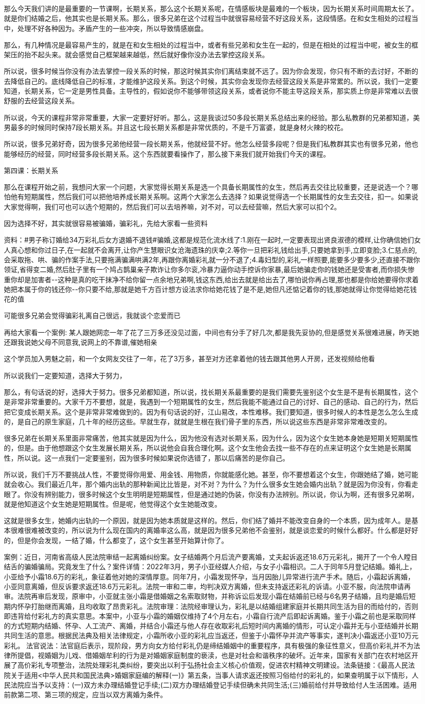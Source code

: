 那么今天我们讲的是最重要的一节课啊，长期关系，那么这个长期关系呢，在情感板块是最难的一个板块，因为长期关系时间周期太长了。就是你们结婚之后，他其实也是长期关系。那么，很多兄弟在这个过程当中就很容易经营不好这段关系，这段情感。在和女生相处的过程当中，处理不好各种因为。矛盾产生的一些冲突，所以导致情感崩盘。

那么，有几种情况是最容易产生的，就是在和女生相处的过程当中，或者有些兄弟和女生在一起的，但是在相处的过程当中呢，被女生的框架压的抬不起头来。就会感觉自己框架越来越低，然后就好像你没办法去掌控这段关系。

所以说，很多时候当你没有办法去掌控一段关系的时候，那这时候其实你们离结束就不远了。因为你会发现，你只有不断的去讨好，不断的去降低自己的。底线降低自己的标准，才能维护这段关系。到这个时候，其实你会发现你去经营这段关系是非常累的。所以说，我们一定要知道，长期关系，它一定是男性具备。主导性的，假如说你不能够带领这段关系，或者说你不能主导这段关系，那实质上你是非常难以去很舒服的去经营这段关系。

所以说，今天的课程非常非常重要，大家一定要好好听。那么，这是我谈过50多段长期关系总结出来的经验。那么私教群的兄弟都知道，美男最多的时候同时保持7段长期关系。并且这七段长期关系都是非常优质的，不是千万富婆，就是身材火辣的校花。

所以说，很多兄弟好奇，因为很多兄弟他经营一段长期关系，他就经营不好。他怎么经营多段呢？但是我们私教群其实也有很多兄弟，他也能够经历的经营，同时经营多段长期关系。这个东西就要看操作了，那么接下来我们就开始我们今天的课程。

第四课：长期关系

那么在课程开始之前，我想问大家一个问题，大家觉得长期关系是选一个具备长期属性的女生，然后再去交往比较重要，还是说选一个？哪怕他有短期属性，然后我们可以把他培养成长期关系啊。这两个大家怎么去选择？如果说觉得选一个长期属性的女生去交往，扣一。如果说大家觉得啊，我们可也可以选个短期的，然后我们可以去培养嘛，对不对，可以去经营嘛，然后大家可以扣个2。

因为选择不好，其实就很容易被骗婚，骗彩礼，先给大家看一些资料

资料：#男子称订婚给34万彩礼后女方退婚不退钱#骗婚,这都是规范化流水线了:1.刚在一起时,一定要表现出贤良淑德的模样,让你确信她们女人真心想和你过日子,在一起就不会离开,让你产生慧眼识女沧海遗珠的庆幸;2.等你一旦把彩礼钱给出手,只要她拿到手,立即变脸;3.仁慈点的,会采取拖、哄、骗的作案手法,只要拖满骗满哄满2年,再跟你离婚彩礼就一分不退了;4.毒妇型的,彩礼一样照要,能要多少要多少,还直接不跟你领证,省得变二婚,然后肚子里有一个鸠占鹊巢亲子欺诈让你多尔衮,冷暴力逼你动手控诉你家暴,最后她骗走你的钱她还是受害者,而你损失惨重你却是加害者--这种是真的吃干抹净不给你留一点余地兄弟啊,钱这东西,给出去就是给出去了,哪怕说你再占理,那也都是你给她要得你求着她把本属于你的钱还你--你只要不给,那就是她千方百计想方设法求你给她花钱了是不是,她但凡还惦记着你的钱,那她就得让你觉得给她花钱花的值

可能很多兄弟会觉得骗彩礼离自己很远，我就谈个恋爱而已

再给大家看一个案例: 某人跟她网恋一年了花了三万多还没见过面，中间也有分手了好几次,都是我先妥协的,但是感觉关系很难进展，昨天她还跟我说她父母不同意我,说网上的不靠谱,催她相亲

这个学员加入男魅之前，和一个女网友交往了一年，花了3万多，甚至对方还拿着他的钱去跟其他男人开房，还发视频给他看

所以说我们一定要知道，选择大于努力，

那么，有句话说的好，选择大于努力。很多兄弟都知道，所以说，找长期关系最重要的是我们需要先鉴别这个女生是不是有长期属性，这个是非常非常重要的。大家千万不要想，就是，我遇到一个短期属性的女生，然后我能不能通过自己的讨好、自己的感动、自己的行为，然后把它变成长期关系。这个是非常非常难做到的。因为有句话说的好，江山易改，本性难移。我们要知道，很多时候人的本性是怎么怎么生成的，是自己的原生家庭，几十年的经历这些。早就生存，就就是生根在我们骨子里的东西，所以说这些东西是非常非常难改变的。

很多兄弟在长期关系里面非常痛苦，他其实就是因为什么，因为他没有选对长期关系，因为什么，因为这个女生她本身她是短期关短期属性的，但是。由于他想跟这个女生发展长期关系，所以说他会自我合理化啊。这个女生他会去找一些不存在的点来证明这个女生她是长期属性，所以说。这一点我们一定要鉴别，因为很多时候如果说你选错了，那以后痛苦的是你自己。

所以说，我们千万不要挑战人性，不要觉得你用爱、用金钱、用物质，你就能感化她。甚至，你不要想着这个女生，你跟她结了婚，她可能就会收心。我们最近几年，那个婚内出轨的那种新闻比比皆是，对不对？为什么？为什么很多女生她会婚内出轨？就是因为你没有，你看走眼了。你没有辨别能力，很多时候这个女生明明是短期属性，但是通过她的伪装，你没有办法辨别。所以说，你认为啊，还有很多兄弟啊，就是他知道这个女生她是短期属性。但是呢，他觉得这个女生她能改变。

这就是很多女生，她婚内出轨的一个原因，就是因为她本质就是这样的。然后，你们结了婚并不能改变自身的一个本质，因为成年人。是基本很难很难被改变的，所以说为什么现在国内的离婚率这么高，就是因为很多兄弟他不会鉴别，就是谈恋爱的时候什么都好。什么都是好好的，但是你会发现，一结了婚，什么都变了，这个女生甚至开始算计你了。

案例：近日，河南省高级人民法院审结一起离婚纠纷案。女子结婚两个月后流产要离婚，丈夫起诉返还18.6万元彩礼，揭开了一个令人瞠目结舌的骗婚骗局。究竟发生了什么？案件详情：2022年3月，男子小亚经媒人介绍，与女子小霜相识。二人于同年5月登记结婚。婚礼上，小亚给予小霜18.6万的彩礼，象征着他对她的深情厚意。同年7月，小霜发现怀孕，当月因胎儿异常进行流产手术。随后，小霜起诉离婚，小亚同意离婚，但反诉要求返还18.6万元彩礼。法院一审和二审，均判决双方离婚，但未支持返还彩礼的诉请。小亚不服，向法院申请再审。法院再审后发现，原审中，小亚就主张小霜是借婚姻之名索取财物，并称诉讼后发现小霜在结婚前已经与6名男子结婚，且均是婚后短期内怀孕打胎继而离婚，且均收取了昂贵彩礼。法院审理：法院经审理认为，彩礼是以结婚组建家庭并长期共同生活为目的而给付的，否则即违背给付彩礼方的真实意思。本案中，小亚与小霜的婚姻仅维持了4个月左右，小霜自行流产后即起诉离婚。鉴于小霜之前也是采取同样的方式短期内结婚、怀孕、人工流产、离婚，并结合小霜还与他人存在收取彩礼后短时间内离婚的情形，可认定小霜并无与小亚结婚并长期共同生活的意思。根据民法典及相关法律规定，小霜所收小亚的彩礼应当返还，但鉴于小霜怀孕并流产等事实，遂判决小霜返还小亚10万元彩礼。 法官说法：法官庭后表示，现阶段，男方向女方给付彩礼仍是缔结婚姻中的重要程序，具有极强的象征性意义，但高价彩礼并不为法律所提倡，视婚姻为儿戏、借婚姻牟利的行为是对婚姻家庭制度的亵渎，也是对社会和谐秩序的破坏。近年来，国家有关部门在农村地区开展了高价彩礼专项整治，法院处理彩礼类纠纷，要突出以利于弘扬社会主义核心价值观，促进农村精神文明建设。法条链接：《最高人民法院关于适用<中华人民共和国民法典>婚姻家庭编的解释(一)》第五条，当事人请求返还按照习俗给付的彩礼的，如果查明属于以下情形，人民法院应当予以支持：(一)双方未办理结婚登记手续;(二)双方办理结婚登记手续但确未共同生活;(三)婚前给付并导致给付人生活困难。适用前款第二项、第三项的规定，应当以双方离婚为条件。
